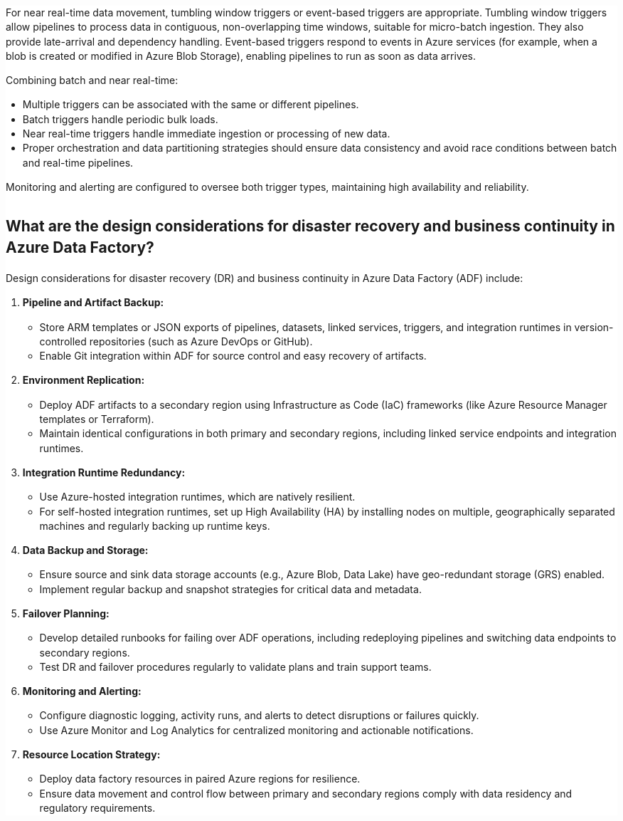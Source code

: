 For near real-time data movement, tumbling window triggers or event-based triggers are appropriate. Tumbling window triggers allow pipelines to process data in contiguous, non-overlapping time windows, suitable for micro-batch ingestion. They also provide late-arrival and dependency handling. Event-based triggers respond to events in Azure services (for example, when a blob is created or modified in Azure Blob Storage), enabling pipelines to run as soon as data arrives.

Combining batch and near real-time:
- Multiple triggers can be associated with the same or different pipelines.
- Batch triggers handle periodic bulk loads.
- Near real-time triggers handle immediate ingestion or processing of new data.
- Proper orchestration and data partitioning strategies should ensure data consistency and avoid race conditions between batch and real-time pipelines.

Monitoring and alerting are configured to oversee both trigger types, maintaining high availability and reliability.

## What are the design considerations for disaster recovery and business continuity in Azure Data Factory?
Design considerations for disaster recovery (DR) and business continuity in Azure Data Factory (ADF) include:

1. **Pipeline and Artifact Backup:**
   - Store ARM templates or JSON exports of pipelines, datasets, linked services, triggers, and integration runtimes in version-controlled repositories (such as Azure DevOps or GitHub).
   - Enable Git integration within ADF for source control and easy recovery of artifacts.

2. **Environment Replication:**
   - Deploy ADF artifacts to a secondary region using Infrastructure as Code (IaC) frameworks (like Azure Resource Manager templates or Terraform).
   - Maintain identical configurations in both primary and secondary regions, including linked service endpoints and integration runtimes.

3. **Integration Runtime Redundancy:**
   - Use Azure-hosted integration runtimes, which are natively resilient.
   - For self-hosted integration runtimes, set up High Availability (HA) by installing nodes on multiple, geographically separated machines and regularly backing up runtime keys.

4. **Data Backup and Storage:**
   - Ensure source and sink data storage accounts (e.g., Azure Blob, Data Lake) have geo-redundant storage (GRS) enabled.
   - Implement regular backup and snapshot strategies for critical data and metadata.

5. **Failover Planning:**
   - Develop detailed runbooks for failing over ADF operations, including redeploying pipelines and switching data endpoints to secondary regions.
   - Test DR and failover procedures regularly to validate plans and train support teams.

6. **Monitoring and Alerting:**
   - Configure diagnostic logging, activity runs, and alerts to detect disruptions or failures quickly.
   - Use Azure Monitor and Log Analytics for centralized monitoring and actionable notifications.

7. **Resource Location Strategy:**
   - Deploy data factory resources in paired Azure regions for resilience.
   - Ensure data movement and control flow between primary and secondary regions comply with data residency and regulatory requirements.
